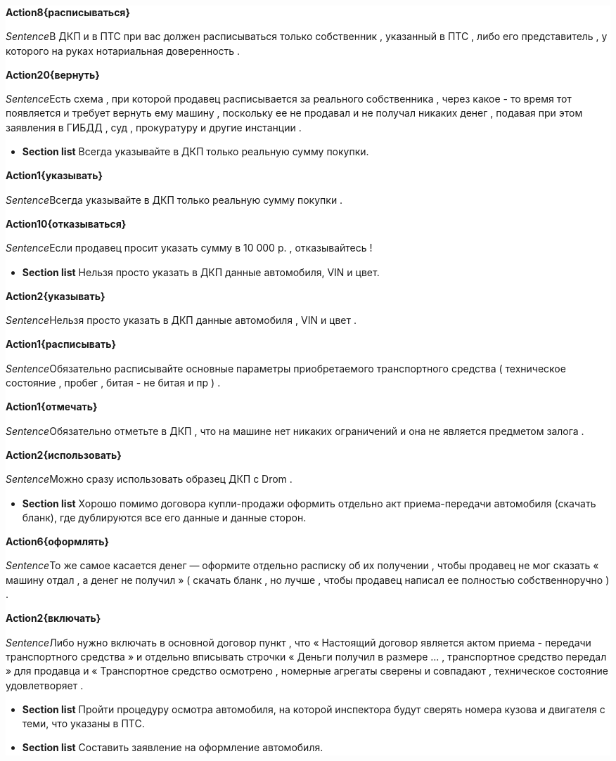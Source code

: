**Action8{расписываться}**

*Sentence*В ДКП и в ПТС при вас должен расписываться только собственник , указанный в ПТС , либо его представитель , у которого на руках нотариальная доверенность . 

**Action20{вернуть}**

*Sentence*Есть схема , при которой продавец расписывается за реального собственника , через какое - то время тот появляется и требует вернуть ему машину , поскольку ее не продавал и не получал никаких денег , подавая при этом заявления в ГИБДД , суд , прокуратуру и другие инстанции . 

 * **Section list**  Всегда указывайте в ДКП только реальную сумму покупки.

**Action1{указывать}**

*Sentence*Всегда указывайте в ДКП только реальную сумму покупки . 

**Action10{отказываться}**

*Sentence*Если продавец просит указать сумму в 10 000 р. , отказывайтесь ! 

 * **Section list**  Нельзя просто указать в ДКП данные автомобиля, VIN и цвет.

**Action2{указывать}**

*Sentence*Нельзя просто указать в ДКП данные автомобиля , VIN и цвет . 

**Action1{расписывать}**

*Sentence*Обязательно расписывайте основные параметры приобретаемого транспортного средства ( техническое состояние , пробег , битая - не битая и пр ) . 

**Action1{отмечать}**

*Sentence*Обязательно отметьте в ДКП , что на машине нет никаких ограничений и она не является предметом залога . 

**Action2{использовать}**

*Sentence*Можно сразу использовать образец ДКП с Drom . 

 * **Section list**  Хорошо помимо договора купли-продажи оформить отдельно акт приема-передачи автомобиля (скачать бланк), где дублируются все его данные и данные сторон.

**Action6{оформлять}**

*Sentence*То же самое касается денег — оформите отдельно расписку об их получении , чтобы продавец не мог сказать « машину отдал , а денег не получил » ( скачать бланк , но лучше , чтобы продавец написал ее полностью собственноручно ) . 

**Action2{включать}**

*Sentence*Либо нужно включать в основной договор пункт , что « Настоящий договор является актом приема - передачи транспортного средства » и отдельно вписывать строчки « Деньги получил в размере ... , транспортное средство передал » для продавца и « Транспортное средство осмотрено , номерные агрегаты сверены и совпадают , техническое состояние удовлетворяет . 

 * **Section list**  Пройти процедуру осмотра автомобиля, на которой инспектора будут сверять номера кузова и двигателя с теми, что указаны в ПТС.

 * **Section list**  Составить заявление на оформление автомобиля.

